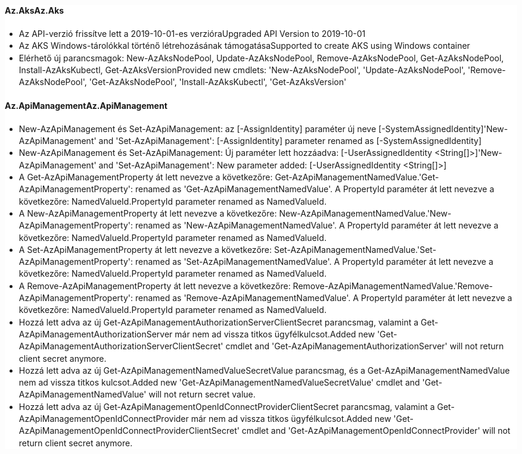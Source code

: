 #### <a name="azaks"></a><span data-ttu-id="89c97-112">Az.Aks</span><span class="sxs-lookup"><span data-stu-id="89c97-112">Az.Aks</span></span>
* <span data-ttu-id="89c97-113">Az API-verzió frissítve lett a 2019-10-01-es verzióra</span><span class="sxs-lookup"><span data-stu-id="89c97-113">Upgraded API Version to 2019-10-01</span></span>
* <span data-ttu-id="89c97-114">Az AKS Windows-tárolókkal történő létrehozásának támogatása</span><span class="sxs-lookup"><span data-stu-id="89c97-114">Supported to create AKS using Windows container</span></span>
* <span data-ttu-id="89c97-115">Elérhető új parancsmagok: New-AzAksNodePool, Update-AzAksNodePool, Remove-AzAksNodePool,        Get-AzAksNodePool, Install-AzAksKubectl, Get-AzAksVersion</span><span class="sxs-lookup"><span data-stu-id="89c97-115">Provided new cmdlets: 'New-AzAksNodePool', 'Update-AzAksNodePool', 'Remove-AzAksNodePool',        'Get-AzAksNodePool', 'Install-AzAksKubectl', 'Get-AzAksVersion'</span></span>

#### <a name="azapimanagement"></a><span data-ttu-id="89c97-116">Az.ApiManagement</span><span class="sxs-lookup"><span data-stu-id="89c97-116">Az.ApiManagement</span></span>
* <span data-ttu-id="89c97-117">New-AzApiManagement és Set-AzApiManagement: az [-AssignIdentity] paraméter új neve [-SystemAssignedIdentity]</span><span class="sxs-lookup"><span data-stu-id="89c97-117">'New-AzApiManagement' and 'Set-AzApiManagement': [-AssignIdentity] parameter renamed as [-SystemAssignedIdentity]</span></span>
* <span data-ttu-id="89c97-118">New-AzApiManagement és Set-AzApiManagement: Új paraméter lett hozzáadva: [-UserAssignedIdentity <String[]>]</span><span class="sxs-lookup"><span data-stu-id="89c97-118">'New-AzApiManagement' and 'Set-AzApiManagement': New parameter added: [-UserAssignedIdentity <String[]>]</span></span>
* <span data-ttu-id="89c97-119">A Get-AzApiManagementProperty át lett nevezve a következőre: Get-AzApiManagementNamedValue.</span><span class="sxs-lookup"><span data-stu-id="89c97-119">'Get-AzApiManagementProperty': renamed as 'Get-AzApiManagementNamedValue'.</span></span> <span data-ttu-id="89c97-120">A PropertyId paraméter át lett nevezve a következőre: NamedValueId.</span><span class="sxs-lookup"><span data-stu-id="89c97-120">PropertyId parameter renamed as NamedValueId.</span></span>
* <span data-ttu-id="89c97-121">A New-AzApiManagementProperty át lett nevezve a következőre: New-AzApiManagementNamedValue.</span><span class="sxs-lookup"><span data-stu-id="89c97-121">'New-AzApiManagementProperty': renamed as 'New-AzApiManagementNamedValue'.</span></span> <span data-ttu-id="89c97-122">A PropertyId paraméter át lett nevezve a következőre: NamedValueId.</span><span class="sxs-lookup"><span data-stu-id="89c97-122">PropertyId parameter renamed as NamedValueId.</span></span> 
* <span data-ttu-id="89c97-123">A Set-AzApiManagementProperty át lett nevezve a következőre: Set-AzApiManagementNamedValue.</span><span class="sxs-lookup"><span data-stu-id="89c97-123">'Set-AzApiManagementProperty': renamed as 'Set-AzApiManagementNamedValue'.</span></span> <span data-ttu-id="89c97-124">A PropertyId paraméter át lett nevezve a következőre: NamedValueId.</span><span class="sxs-lookup"><span data-stu-id="89c97-124">PropertyId parameter renamed as NamedValueId.</span></span>
* <span data-ttu-id="89c97-125">A Remove-AzApiManagementProperty át lett nevezve a következőre: Remove-AzApiManagementNamedValue.</span><span class="sxs-lookup"><span data-stu-id="89c97-125">'Remove-AzApiManagementProperty': renamed as 'Remove-AzApiManagementNamedValue'.</span></span> <span data-ttu-id="89c97-126">A PropertyId paraméter át lett nevezve a következőre: NamedValueId.</span><span class="sxs-lookup"><span data-stu-id="89c97-126">PropertyId parameter renamed as NamedValueId.</span></span>
* <span data-ttu-id="89c97-127">Hozzá lett adva az új Get-AzApiManagementAuthorizationServerClientSecret parancsmag, valamint a Get-AzApiManagementAuthorizationServer már nem ad vissza titkos ügyfélkulcsot.</span><span class="sxs-lookup"><span data-stu-id="89c97-127">Added new 'Get-AzApiManagementAuthorizationServerClientSecret' cmdlet and 'Get-AzApiManagementAuthorizationServer' will not return client secret anymore.</span></span>
* <span data-ttu-id="89c97-128">Hozzá lett adva az új Get-AzApiManagementNamedValueSecretValue parancsmag, és a Get-AzApiManagementNamedValue nem ad vissza titkos kulcsot.</span><span class="sxs-lookup"><span data-stu-id="89c97-128">Added new 'Get-AzApiManagementNamedValueSecretValue' cmdlet and 'Get-AzApiManagementNamedValue' will not return secret value.</span></span>
* <span data-ttu-id="89c97-129">Hozzá lett adva az új Get-AzApiManagementOpenIdConnectProviderClientSecret parancsmag, valamint a Get-AzApiManagementOpenIdConnectProvider már nem ad vissza titkos ügyfélkulcsot.</span><span class="sxs-lookup"><span data-stu-id="89c97-129">Added new 'Get-AzApiManagementOpenIdConnectProviderClientSecret' cmdlet and 'Get-AzApiManagementOpenIdConnectProvider' will not return client secret anymore.</span></span>